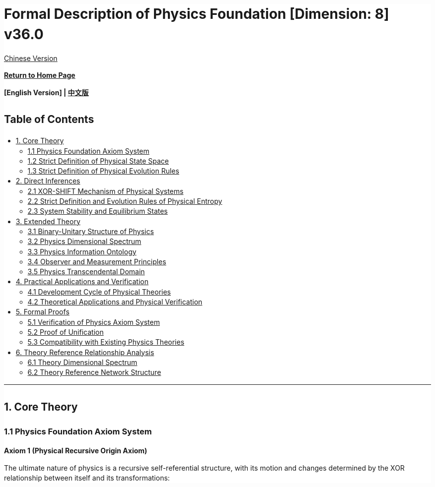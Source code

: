 # Formal Description of Physics Foundation [Dimension: 8] v36.0

[Chinese Version](formal_theory_physics_foundation.md)

**[Return to Home Page](../README_en.md)**

**[English Version] | [中文版](formal_theory_physics_foundation.md)**

## Table of Contents

- [1. Core Theory](#1-core-theory)
  - [1.1 Physics Foundation Axiom System](#11-physics-foundation-axiom-system)
  - [1.2 Strict Definition of Physical State Space](#12-strict-definition-of-physical-state-space)
  - [1.3 Strict Definition of Physical Evolution Rules](#13-strict-definition-of-physical-evolution-rules)
- [2. Direct Inferences](#2-direct-inferences)
  - [2.1 XOR-SHIFT Mechanism of Physical Systems](#21-xor-shift-mechanism-of-physical-systems)
  - [2.2 Strict Definition and Evolution Rules of Physical Entropy](#22-strict-definition-and-evolution-rules-of-physical-entropy)
  - [2.3 System Stability and Equilibrium States](#23-system-stability-and-equilibrium-states)
- [3. Extended Theory](#3-extended-theory)
  - [3.1 Binary-Unitary Structure of Physics](#31-binary-unitary-structure-of-physics)
  - [3.2 Physics Dimensional Spectrum](#32-physics-dimensional-spectrum)
  - [3.3 Physics Information Ontology](#33-physics-information-ontology)
  - [3.4 Observer and Measurement Principles](#34-observer-and-measurement-principles)
  - [3.5 Physics Transcendental Domain](#35-physics-transcendental-domain)
- [4. Practical Applications and Verification](#4-practical-applications-and-verification)
  - [4.1 Development Cycle of Physical Theories](#41-development-cycle-of-physical-theories)
  - [4.2 Theoretical Applications and Physical Verification](#42-theoretical-applications-and-physical-verification)
- [5. Formal Proofs](#5-formal-proofs)
  - [5.1 Verification of Physics Axiom System](#51-verification-of-physics-axiom-system)
  - [5.2 Proof of Unification](#52-proof-of-unification)
  - [5.3 Compatibility with Existing Physics Theories](#53-compatibility-with-existing-physics-theories)
- [6. Theory Reference Relationship Analysis](#6-theory-reference-relationship-analysis)
  - [6.1 Theory Dimensional Spectrum](#61-theory-dimensional-spectrum)
  - [6.2 Theory Reference Network Structure](#62-theory-reference-network-structure)

---

## 1. Core Theory

### 1.1 Physics Foundation Axiom System

**Axiom 1 (Physical Recursive Origin Axiom)**

The ultimate nature of physics is a recursive self-referential structure, with its motion and changes determined by the XOR relationship between itself and its transformations:
